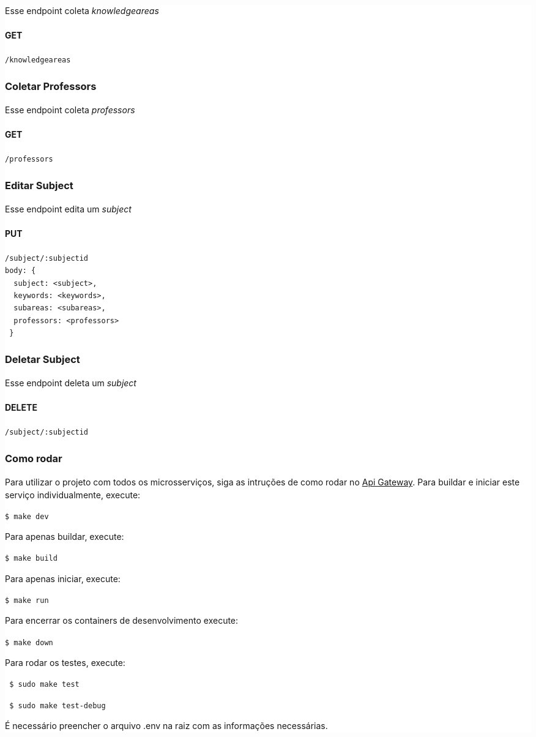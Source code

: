 Esse endpoint coleta _knowledgeareas_ 

#### GET 
```
/knowledgeareas
```

### Coletar Professors 

Esse endpoint coleta _professors_ 

#### GET 
```
/professors
```

### Editar Subject 

Esse endpoint edita um _subject_

#### PUT 
```
/subject/:subjectid
body: {
  subject: <subject>,
  keywords: <keywords>,
  subareas: <subareas>,
  professors: <professors>
 }
```

### Deletar Subject 

Esse endpoint deleta um _subject_

#### DELETE 
```
/subject/:subjectid
```


### Como rodar

Para utilizar o projeto com todos os microsserviços, siga as intruções de como rodar no [Api Gateway](https://github.com/fga-eps-mds/2021-1-PUMA-ApiGateway). Para buildar e iniciar este serviço individualmente, execute:

``` $ make dev ```

Para apenas buildar, execute:

```$ make build ```

Para apenas iniciar, execute:

```$ make run ```

Para encerrar os containers de desenvolvimento execute:

``` $ make down ```

Para rodar os testes, execute:

``` $ sudo make test```

``` $ sudo make test-debug```

É necessário preencher o arquivo .env na raiz com as informações necessárias.
```